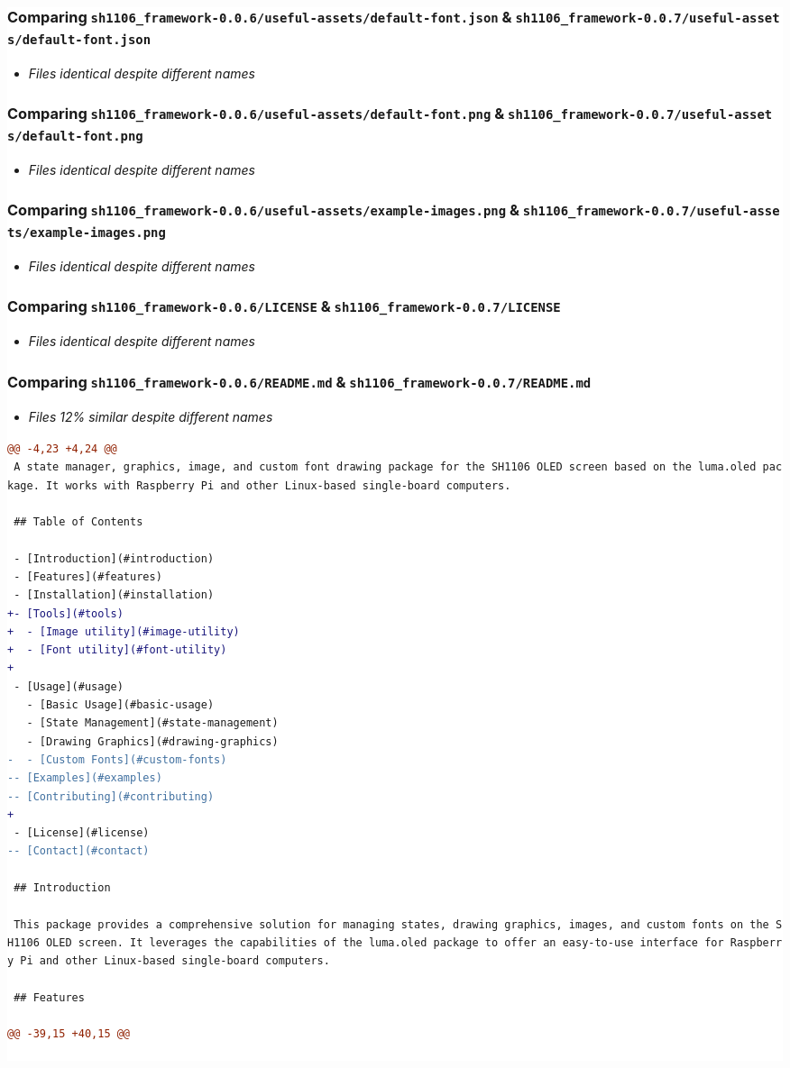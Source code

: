 ```diff
```

### Comparing `sh1106_framework-0.0.6/useful-assets/default-font.json` & `sh1106_framework-0.0.7/useful-assets/default-font.json`

 * *Files identical despite different names*

### Comparing `sh1106_framework-0.0.6/useful-assets/default-font.png` & `sh1106_framework-0.0.7/useful-assets/default-font.png`

 * *Files identical despite different names*

### Comparing `sh1106_framework-0.0.6/useful-assets/example-images.png` & `sh1106_framework-0.0.7/useful-assets/example-images.png`

 * *Files identical despite different names*

### Comparing `sh1106_framework-0.0.6/LICENSE` & `sh1106_framework-0.0.7/LICENSE`

 * *Files identical despite different names*

### Comparing `sh1106_framework-0.0.6/README.md` & `sh1106_framework-0.0.7/README.md`

 * *Files 12% similar despite different names*

```diff
@@ -4,23 +4,24 @@
 A state manager, graphics, image, and custom font drawing package for the SH1106 OLED screen based on the luma.oled package. It works with Raspberry Pi and other Linux-based single-board computers.
 
 ## Table of Contents
 
 - [Introduction](#introduction)
 - [Features](#features)
 - [Installation](#installation)
+- [Tools](#tools)
+  - [Image utility](#image-utility)
+  - [Font utility](#font-utility)
+
 - [Usage](#usage)
   - [Basic Usage](#basic-usage)
   - [State Management](#state-management)
   - [Drawing Graphics](#drawing-graphics)
-  - [Custom Fonts](#custom-fonts)
-- [Examples](#examples)
-- [Contributing](#contributing)
+
 - [License](#license)
-- [Contact](#contact)
 
 ## Introduction
 
 This package provides a comprehensive solution for managing states, drawing graphics, images, and custom fonts on the SH1106 OLED screen. It leverages the capabilities of the luma.oled package to offer an easy-to-use interface for Raspberry Pi and other Linux-based single-board computers.
 
 ## Features
 
@@ -39,15 +40,15 @@
 
```